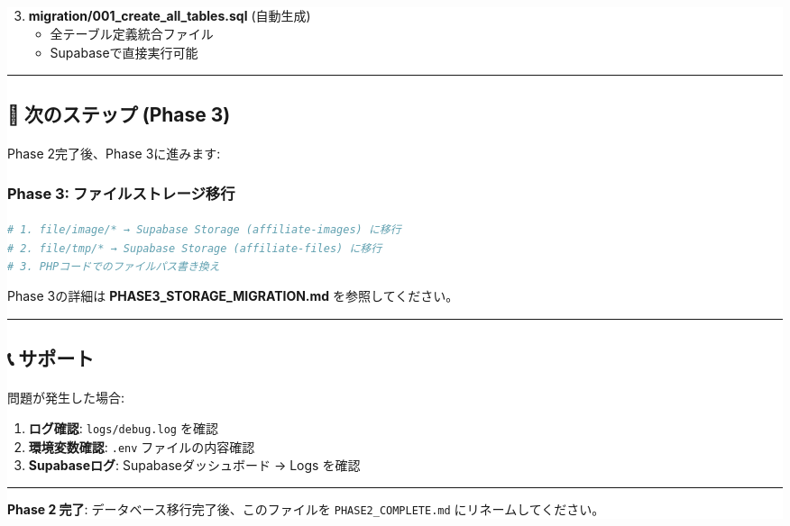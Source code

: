 3. **migration/001_create_all_tables.sql** (自動生成)
   - 全テーブル定義統合ファイル
   - Supabaseで直接実行可能

---

## 🎯 次のステップ (Phase 3)

Phase 2完了後、Phase 3に進みます:

### Phase 3: ファイルストレージ移行

```bash
# 1. file/image/* → Supabase Storage (affiliate-images) に移行
# 2. file/tmp/* → Supabase Storage (affiliate-files) に移行
# 3. PHPコードでのファイルパス書き換え
```

Phase 3の詳細は **PHASE3_STORAGE_MIGRATION.md** を参照してください。

---

## 📞 サポート

問題が発生した場合:

1. **ログ確認**: `logs/debug.log` を確認
2. **環境変数確認**: `.env` ファイルの内容確認
3. **Supabaseログ**: Supabaseダッシュボード → Logs を確認

---

**Phase 2 完了**: データベース移行完了後、このファイルを `PHASE2_COMPLETE.md` にリネームしてください。
